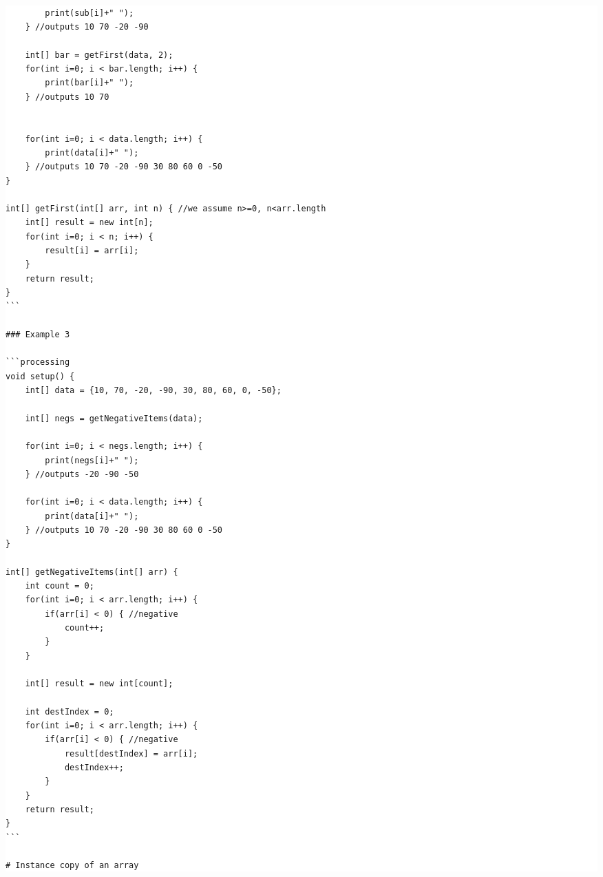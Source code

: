 ~~~~~
		print(sub[i]+" ");
	} //outputs 10 70 -20 -90
	
	int[] bar = getFirst(data, 2);
	for(int i=0; i < bar.length; i++) {
		print(bar[i]+" ");
	} //outputs 10 70
	
	
	for(int i=0; i < data.length; i++) {
		print(data[i]+" ");
	} //outputs 10 70 -20 -90 30 80 60 0 -50
}

int[] getFirst(int[] arr, int n) { //we assume n>=0, n<arr.length
	int[] result = new int[n];
	for(int i=0; i < n; i++) {
		result[i] = arr[i];
	}
	return result;
}
```

### Example 3

```processing
void setup() {
	int[] data = {10, 70, -20, -90, 30, 80, 60, 0, -50};
	
	int[] negs = getNegativeItems(data);
	
	for(int i=0; i < negs.length; i++) {
		print(negs[i]+" ");
	} //outputs -20 -90 -50
	
	for(int i=0; i < data.length; i++) {
		print(data[i]+" ");
	} //outputs 10 70 -20 -90 30 80 60 0 -50
}

int[] getNegativeItems(int[] arr) {
	int count = 0;
	for(int i=0; i < arr.length; i++) {
		if(arr[i] < 0) { //negative
			count++;
		}
	}
	
	int[] result = new int[count]; 
	
	int destIndex = 0;
	for(int i=0; i < arr.length; i++) {
		if(arr[i] < 0) { //negative
			result[destIndex] = arr[i];
			destIndex++;
		}
	}
	return result;
}
```

# Instance copy of an array

~~~~~